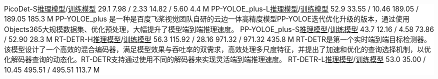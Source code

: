 <tr>
<td>PicoDet-S</td><td><a href="https://paddle-model-ecology.bj.bcebos.com/paddlex/official_inference_model/paddle3.0.0/PicoDet-S_infer.tar">推理模型</a>/<a href="https://paddle-model-ecology.bj.bcebos.com/paddlex/official_pretrained_model/PicoDet-S_pretrained.pdparams">训练模型</a></td>
<td>29.1</td>
<td>7.98 / 2.33</td>
<td>14.82 / 5.60</td>
<td>4.4 M</td>
</tr>
<tr>
<td>PP-YOLOE_plus-L</td><td><a href="https://paddle-model-ecology.bj.bcebos.com/paddlex/official_inference_model/paddle3.0.0/PP-YOLOE_plus-L_infer.tar">推理模型</a>/<a href="https://paddle-model-ecology.bj.bcebos.com/paddlex/official_pretrained_model/PP-YOLOE_plus-L_pretrained.pdparams">训练模型</a></td>
<td>52.9</td>
<td>33.55 / 10.46</td>
<td>189.05 / 189.05</td>
<td>185.3 M</td>
<td rowspan="2">PP-YOLOE_plus 是一种是百度飞桨视觉团队自研的云边一体高精度模型PP-YOLOE迭代优化升级的版本，通过使用Objects365大规模数据集、优化预处理，大幅提升了模型端到端推理速度。</td>
</tr>
<tr>
<td>PP-YOLOE_plus-S</td><td><a href="https://paddle-model-ecology.bj.bcebos.com/paddlex/official_inference_model/paddle3.0.0/PP-YOLOE_plus-S_infer.tar">推理模型</a>/<a href="https://paddle-model-ecology.bj.bcebos.com/paddlex/official_pretrained_model/PP-YOLOE_plus-S_pretrained.pdparams">训练模型</a></td>
<td>43.7</td>
<td>12.16 / 4.58</td>
<td>73.86 / 52.90</td>
<td>28.3 M</td>
</tr>
<tr>
<td>RT-DETR-H</td><td><a href="https://paddle-model-ecology.bj.bcebos.com/paddlex/official_inference_model/paddle3.0.0/RT-DETR-H_infer.tar">推理模型</a>/<a href="https://paddle-model-ecology.bj.bcebos.com/paddlex/official_pretrained_model/RT-DETR-H_pretrained.pdparams">训练模型</a></td>
<td>56.3</td>
<td>115.92 / 28.16</td>
<td>971.32 / 971.32</td>
<td>435.8 M</td>
<td rowspan="2">RT-DETR是第一个实时端到端目标检测器。该模型设计了一个高效的混合编码器，满足模型效果与吞吐率的双需求，高效处理多尺度特征，并提出了加速和优化的查询选择机制，以优化解码器查询的动态化。RT-DETR支持通过使用不同的解码器来实现灵活端到端推理速度。</td>
</tr>
<tr>
<td>RT-DETR-L</td><td><a href="https://paddle-model-ecology.bj.bcebos.com/paddlex/official_inference_model/paddle3.0.0/RT-DETR-L_infer.tar">推理模型</a>/<a href="https://paddle-model-ecology.bj.bcebos.com/paddlex/official_pretrained_model/RT-DETR-L_pretrained.pdparams">训练模型</a></td>
<td>53.0</td>
<td>35.00 / 10.45</td>
<td>495.51 / 495.51</td>
<td>113.7 M</td>
</tr>
</table>
